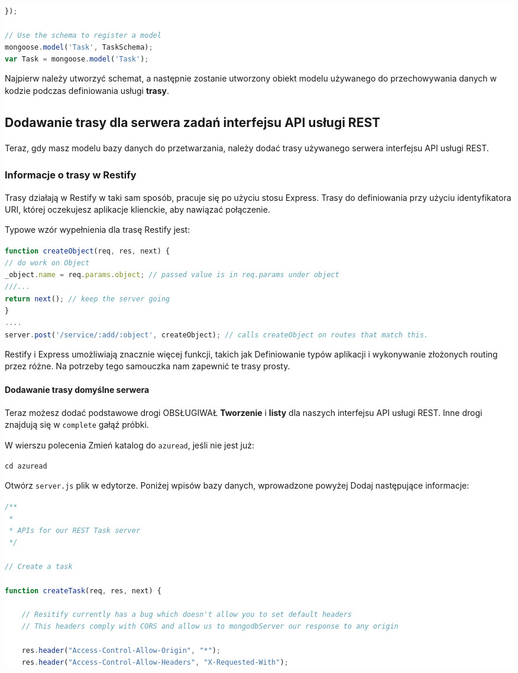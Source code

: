 ```Javascript
});

// Use the schema to register a model
mongoose.model('Task', TaskSchema);
var Task = mongoose.model('Task');
```
Najpierw należy utworzyć schemat, a następnie zostanie utworzony obiekt modelu używanego do przechowywania danych w kodzie podczas definiowania usługi **trasy**.

## <a name="add-routes-for-your-rest-api-task-server"></a>Dodawanie trasy dla serwera zadań interfejsu API usługi REST

Teraz, gdy masz modelu bazy danych do przetwarzania, należy dodać trasy używanego serwera interfejsu API usługi REST.

### <a name="about-routes-in-restify"></a>Informacje o trasy w Restify

Trasy działają w Restify w taki sam sposób, pracuje się po użyciu stosu Express. Trasy do definiowania przy użyciu identyfikatora URI, której oczekujesz aplikacje klienckie, aby nawiązać połączenie. 

Typowe wzór wypełnienia dla trasę Restify jest:

```Javascript
function createObject(req, res, next) {
// do work on Object
_object.name = req.params.object; // passed value is in req.params under object
///...
return next(); // keep the server going
}
....
server.post('/service/:add/:object', createObject); // calls createObject on routes that match this.
```

Restify i Express umożliwiają znacznie więcej funkcji, takich jak Definiowanie typów aplikacji i wykonywanie złożonych routing przez różne. Na potrzeby tego samouczka nam zapewnić te trasy prosty.

#### <a name="add-default-routes-to-your-server"></a>Dodawanie trasy domyślne serwera

Teraz możesz dodać podstawowe drogi OBSŁUGIWAŁ **Tworzenie** i **listy** dla naszych interfejsu API usługi REST. Inne drogi znajdują się w `complete` gałąź próbki.

W wierszu polecenia Zmień katalog do `azuread`, jeśli nie jest już:

`cd azuread`

Otwórz `server.js` plik w edytorze. Poniżej wpisów bazy danych, wprowadzone powyżej Dodaj następujące informacje:

```Javascript
/**
 *
 * APIs for our REST Task server
 */

// Create a task

function createTask(req, res, next) {

    // Resitify currently has a bug which doesn't allow you to set default headers
    // This headers comply with CORS and allow us to mongodbServer our response to any origin

    res.header("Access-Control-Allow-Origin", "*");
    res.header("Access-Control-Allow-Headers", "X-Requested-With");

```
